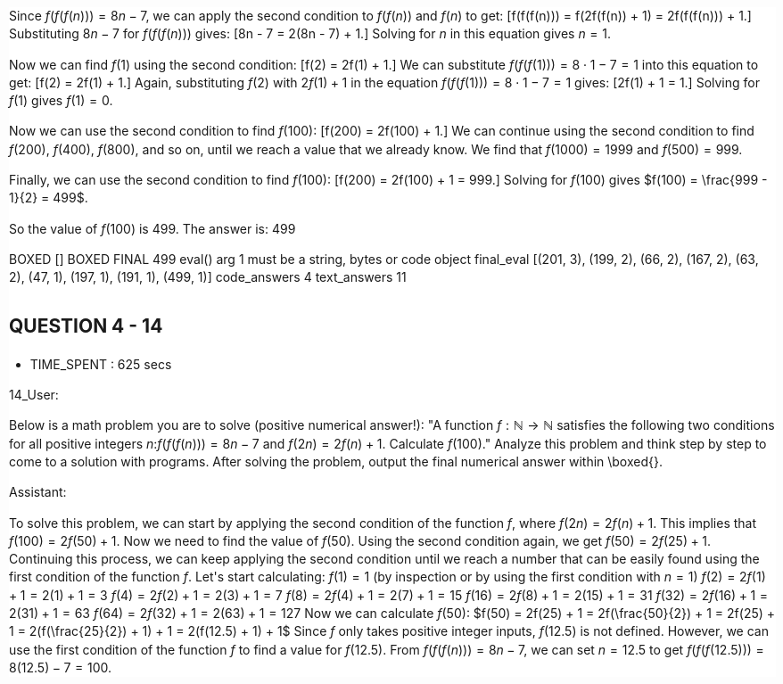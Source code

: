 Since $f(f(f(n)))=8n-7$, we can apply the second condition to $f(f(n))$ and $f(n)$ to get:
\[f(f(f(n))) = f(2f(f(n)) + 1) = 2f(f(f(n))) + 1.\]
Substituting $8n - 7$ for $f(f(f(n)))$ gives:
\[8n - 7 = 2(8n - 7) + 1.\]
Solving for $n$ in this equation gives $n = 1$.

Now we can find $f(1)$ using the second condition:
\[f(2) = 2f(1) + 1.\]
We can substitute $f(f(f(1))) = 8 \cdot 1 - 7 = 1$ into this equation to get:
\[f(2) = 2f(1) + 1.\]
Again, substituting $f(2)$ with $2f(1) + 1$ in the equation $f(f(f(1))) = 8 \cdot 1 - 7 = 1$ gives:
\[2f(1) + 1 = 1.\]
Solving for $f(1)$ gives $f(1) = 0$.

Now we can use the second condition to find $f(100)$:
\[f(200) = 2f(100) + 1.\]
We can continue using the second condition to find $f(200)$, $f(400)$, $f(800)$, and so on, until we reach a value that we already know. We find that $f(1000) = 1999$ and $f(500) = 999$.

Finally, we can use the second condition to find $f(100)$:
\[f(200) = 2f(100) + 1 = 999.\]
Solving for $f(100)$ gives $f(100) = \frac{999 - 1}{2} = 499$.

So the value of $f(100)$ is 499. The answer is: $499$

BOXED []
BOXED FINAL 499
eval() arg 1 must be a string, bytes or code object final_eval
[(201, 3), (199, 2), (66, 2), (167, 2), (63, 2), (47, 1), (197, 1), (191, 1), (499, 1)]
code_answers 4 text_answers 11



## QUESTION 4 - 14 
- TIME_SPENT : 625 secs

14_User:

Below is a math problem you are to solve (positive numerical answer!):
"A function $f: \mathbb N \to \mathbb N$ satisfies the following two conditions for all positive integers $n$:$f(f(f(n)))=8n-7$ and $f(2n)=2f(n)+1$. Calculate $f(100)$."
Analyze this problem and think step by step to come to a solution with programs. After solving the problem, output the final numerical answer within \boxed{}.

Assistant:

 To solve this problem, we can start by applying the second condition of the function $f$, where $f(2n) = 2f(n) + 1$.
This implies that $f(100) = 2f(50) + 1$.
Now we need to find the value of $f(50)$. Using the second condition again, we get $f(50) = 2f(25) + 1$.
Continuing this process, we can keep applying the second condition until we reach a number that can be easily found using the first condition of the function $f$.
Let's start calculating:
$f(1) = 1$ (by inspection or by using the first condition with $n=1$)
$f(2) = 2f(1) + 1 = 2(1) + 1 = 3$
$f(4) = 2f(2) + 1 = 2(3) + 1 = 7$
$f(8) = 2f(4) + 1 = 2(7) + 1 = 15$
$f(16) = 2f(8) + 1 = 2(15) + 1 = 31$
$f(32) = 2f(16) + 1 = 2(31) + 1 = 63$
$f(64) = 2f(32) + 1 = 2(63) + 1 = 127$
Now we can calculate $f(50)$:
$f(50) = 2f(25) + 1 = 2f(\frac{50}{2}) + 1 = 2f(25) + 1 = 2(f(\frac{25}{2}) + 1) + 1 = 2(f(12.5) + 1) + 1$
Since $f$ only takes positive integer inputs, $f(12.5)$ is not defined. However, we can use the first condition of the function $f$ to find a value for $f(12.5)$.
From $f(f(f(n))) = 8n - 7$, we can set $n = 12.5$ to get $f(f(f(12.5))) = 8(12.5) - 7 = 100$.
